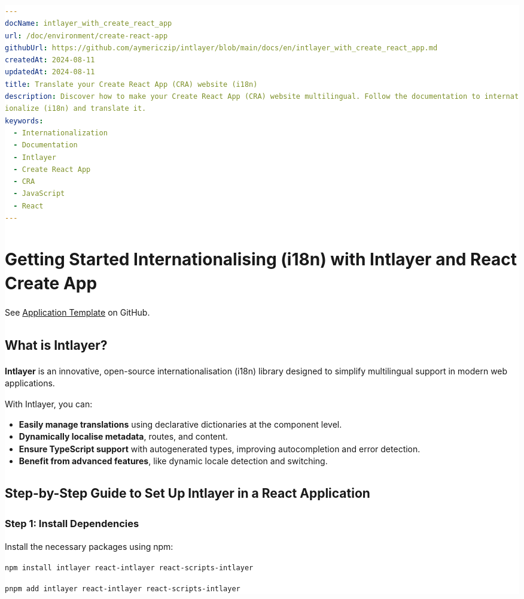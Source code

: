 ```yaml
---
docName: intlayer_with_create_react_app
url: /doc/environment/create-react-app
githubUrl: https://github.com/aymericzip/intlayer/blob/main/docs/en/intlayer_with_create_react_app.md
createdAt: 2024-08-11
updatedAt: 2024-08-11
title: Translate your Create React App (CRA) website (i18n)
description: Discover how to make your Create React App (CRA) website multilingual. Follow the documentation to internationalize (i18n) and translate it.
keywords:
  - Internationalization
  - Documentation
  - Intlayer
  - Create React App
  - CRA
  - JavaScript
  - React
---
```


# Getting Started Internationalising (i18n) with Intlayer and React Create App

See [Application Template](https://github.com/aymericzip/intlayer-react-cra-template) on GitHub.

## What is Intlayer?

**Intlayer** is an innovative, open-source internationalisation (i18n) library designed to simplify multilingual support in modern web applications.

With Intlayer, you can:

- **Easily manage translations** using declarative dictionaries at the component level.
- **Dynamically localise metadata**, routes, and content.
- **Ensure TypeScript support** with autogenerated types, improving autocompletion and error detection.
- **Benefit from advanced features**, like dynamic locale detection and switching.

## Step-by-Step Guide to Set Up Intlayer in a React Application

### Step 1: Install Dependencies

Install the necessary packages using npm:

```bash packageManager="npm"
npm install intlayer react-intlayer react-scripts-intlayer
```

```bash packageManager="pnpm"
pnpm add intlayer react-intlayer react-scripts-intlayer
```
